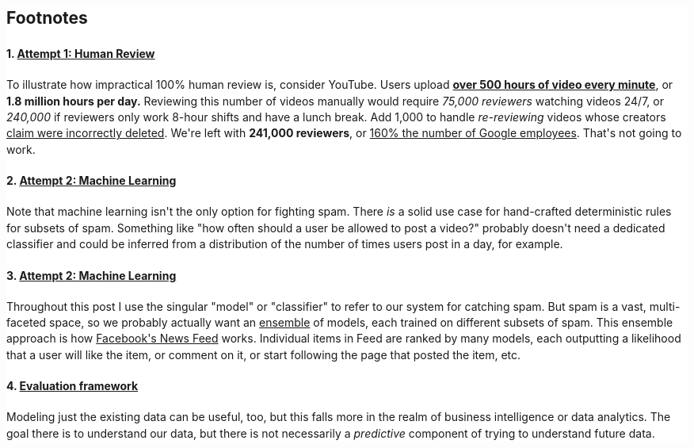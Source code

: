 ## Footnotes
#### 1. [Attempt 1: Human Review](#attempt-1-human-review)
To illustrate how impractical 100% human review is, consider YouTube. Users upload [**over 500 hours of video every minute**](https://www.statista.com/statistics/259477/hours-of-video-uploaded-to-youtube-every-minute/), or **1.8 million hours per day.** Reviewing this number of videos manually would require _75,000 reviewers_ watching videos 24/7, or _240,000_ if reviewers only work 8-hour shifts and have a lunch break. Add 1,000 to handle _re-reviewing_ videos whose creators [claim were incorrectly deleted](https://www.tspa.org/curriculum/ts-fundamentals/content-moderation-and-operations/user-appeals/). We're left with **241,000 reviewers**, or [160% the number of Google employees](https://www.macrotrends.net/stocks/charts/GOOG/alphabet/number-of-employees). That's not going to work.

#### 2. [Attempt 2: Machine Learning](#attempt-2-machine-learning)
Note that machine learning isn't the only option for fighting spam. There _is_ a solid use case for hand-crafted deterministic rules for subsets of spam. Something like "how often should a user be allowed to post a video?" probably doesn't need a dedicated classifier and could be inferred from a distribution of the number of times users post in a day, for example.

#### 3. [Attempt 2: Machine Learning](#attempt-2-machine-learning)
Throughout this post I use the singular "model" or "classifier" to refer to our system for catching spam. But spam is a vast, multi-faceted space, so we probably actually want an [ensemble](https://en.wikipedia.org/wiki/Ensemble_learning) of models, each trained on different subsets of spam. This ensemble approach is how [Facebook's News Feed](https://about.fb.com/news/2021/01/how-does-news-feed-predict-what-you-want-to-see/) works. Individual items in Feed are ranked by many models, each outputting a likelihood that a user will like the item, or comment on it, or start following the page that posted the item, etc.

#### 4. [Evaluation framework](#evaluation-framework)
Modeling just the existing data can be useful, too, but this falls more in the realm of business intelligence or data analytics. The goal there is to understand our data, but there is not necessarily a _predictive_ component of trying to understand future data.
